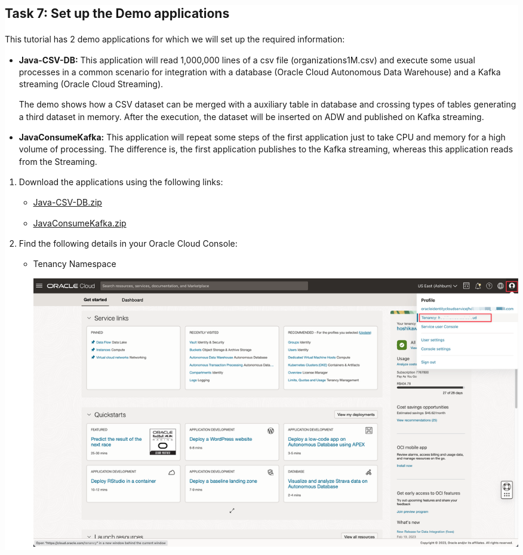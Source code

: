 
## Task 7: Set up the Demo applications

This tutorial has 2 demo applications for which we will set up the required information:

- **Java-CSV-DB:** This application will read 1,000,000 lines of a csv file (organizations1M.csv) and execute some usual processes in a common scenario for integration with a database (Oracle Cloud Autonomous Data Warehouse) and a Kafka streaming (Oracle Cloud Streaming).

   The demo shows how a CSV dataset can be merged with a auxiliary table in database and crossing types of tables generating a third dataset in memory. After the execution, the dataset will be inserted on ADW and published on Kafka streaming.

- **JavaConsumeKafka:** This application will repeat some steps of the first application just to take CPU and memory for a high volume of processing. The difference is, the first application publishes to the Kafka streaming, whereas this application reads from the Streaming.

1. Download the applications using the following links:

   - [Java-CSV-DB.zip](./files/Java-CSV-DB.zip)

   - [JavaConsumeKafka.zip](./files/JavaConsumeKafka.zip)

2. Find the following details in your Oracle Cloud Console:

   - Tenancy Namespace

     ![tenancy-namespace-1.png](./images/tenancy-namespace-1.png?raw=true)
